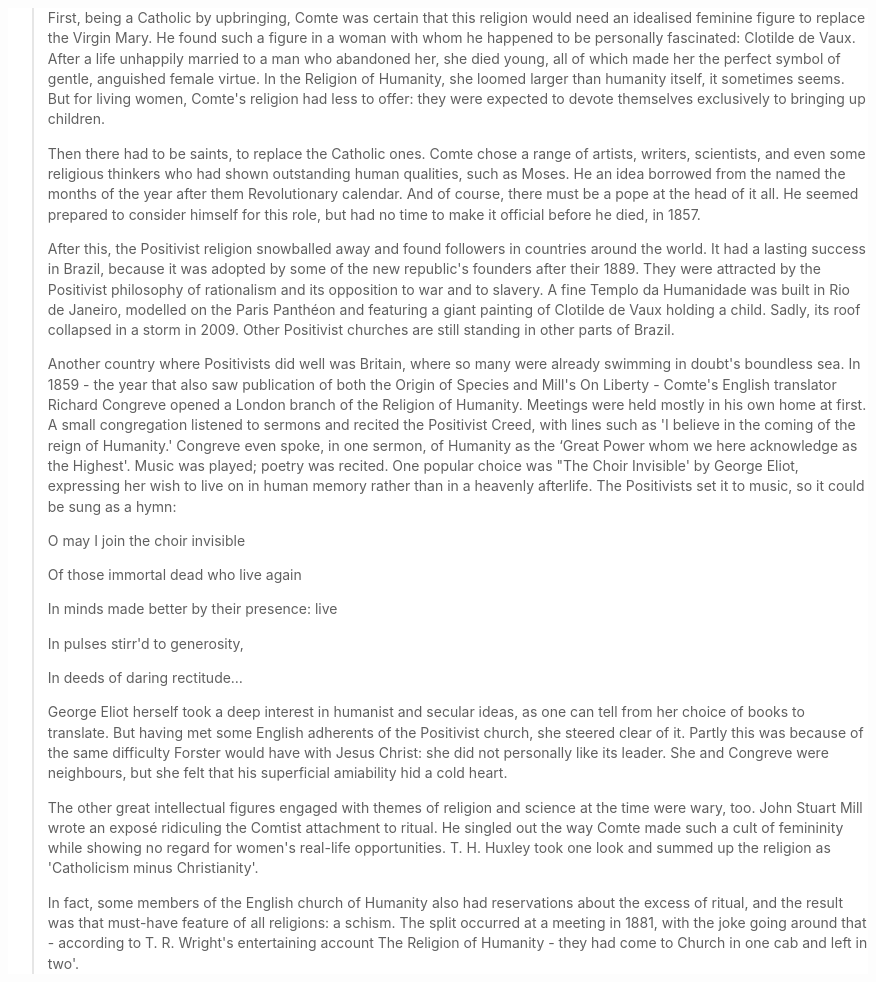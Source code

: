 > First, being a Catholic by upbringing, Comte was certain that this religion would need an idealised feminine figure to replace the Virgin Mary. He found such a figure in a woman with whom he happened to be personally fascinated: Clotilde de Vaux. After a life unhappily married to a man who abandoned her, she died young, all of which made her the perfect symbol of gentle, anguished female virtue. In the Religion of Humanity, she loomed larger than humanity itself, it sometimes seems. But for living women, Comte's religion had less to offer: they were expected to devote themselves exclusively to bringing up children.
>
> Then there had to be saints, to replace the Catholic ones. Comte chose a range of artists, writers, scientists, and even some religious thinkers who had shown outstanding human qualities, such as Moses. He an idea borrowed from the named the months of the year after them Revolutionary calendar. And of course, there must be a pope at the head of it all. He seemed prepared to consider himself for this role, but had no time to make it official before he died, in 1857.
>
> After this, the Positivist religion snowballed away and found followers in countries around the world. It had a lasting success in Brazil, because it was adopted by some of the new republic's founders after their 1889. They were attracted by the Positivist philosophy of rationalism and its opposition to war and to slavery. A fine Templo da Humanidade was built in Rio de Janeiro, modelled on the Paris Panthéon and featuring a giant painting of Clotilde de Vaux holding a child. Sadly, its roof collapsed in a storm in 2009. Other Positivist churches are still standing in other parts of Brazil.
>
> Another country where Positivists did well was Britain, where so many were already swimming in doubt's boundless sea. In 1859 - the year that also saw publication of both the Origin of Species and Mill's On Liberty - Comte's English translator Richard Congreve opened a London branch of the Religion of Humanity. Meetings were held mostly in his own home at first. A small congregation listened to sermons and recited the Positivist Creed, with lines such as 'I believe in the coming of the reign of Humanity.' Congreve even spoke, in one sermon, of Humanity as the ‘Great Power whom we here acknowledge as the Highest'. Music was played; poetry was recited. One popular choice was "The Choir Invisible' by George Eliot, expressing her wish to live on in human memory rather than in a heavenly afterlife. The Positivists set it to music, so it could be sung as a hymn:
>
> O may I join the choir invisible 
>
> Of those immortal dead who live again 
>
> In minds made better by their presence: live 
>
> In pulses stirr'd to generosity, 
>
> In deeds of daring rectitude… 
>
> George Eliot herself took a deep interest in humanist and secular ideas, as one can tell from her choice of books to translate. But having met some English adherents of the Positivist church, she steered clear of it. Partly this was because of the same difficulty Forster would have with Jesus Christ: she did not personally like its leader. She and Congreve were neighbours, but she felt that his superficial amiability hid a cold heart.
>
> The other great intellectual figures engaged with themes of religion and science at the time were wary, too. John Stuart Mill wrote an exposé ridiculing the Comtist attachment to ritual. He singled out the way Comte made such a cult of femininity while showing no regard for women's real-life opportunities. T. H. Huxley took one look and summed up the religion as 'Catholicism minus Christianity'.
>
> In fact, some members of the English church of Humanity also had reservations about the excess of ritual, and the result was that must-have feature of all religions: a schism. The split occurred at a meeting in 1881, with the joke going around that - according to T. R. Wright's entertaining account The Religion of Humanity - they had come to Church in one cab and left in two'.
>